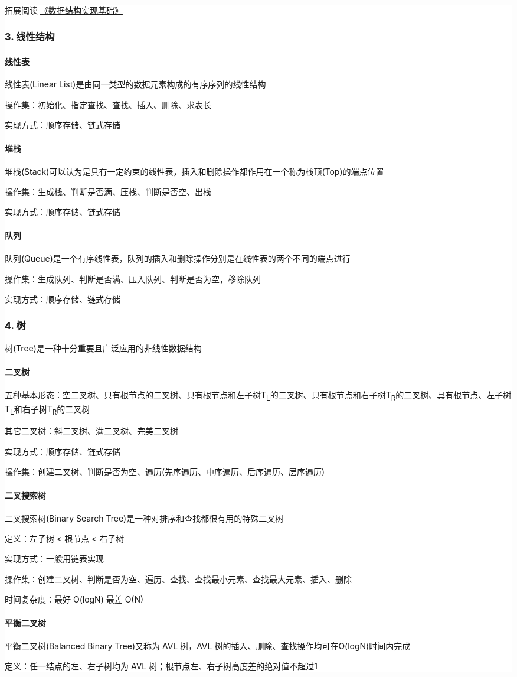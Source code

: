 拓展阅读 [《数据结构实现基础》](https://blog.maplemark.cn/2019/07/数据结构实现基础.html)

### 3. 线性结构

#### 线性表

线性表(Linear List)是由同一类型的数据元素构成的有序序列的线性结构

操作集：初始化、指定查找、查找、插入、删除、求表长

实现方式：顺序存储、链式存储

#### 堆栈

堆栈(Stack)可以认为是具有一定约束的线性表，插入和删除操作都作用在一个称为栈顶(Top)的端点位置

操作集：生成栈、判断是否满、压栈、判断是否空、出栈

实现方式：顺序存储、链式存储

#### 队列

队列(Queue)是一个有序线性表，队列的插入和删除操作分别是在线性表的两个不同的端点进行

操作集：生成队列、判断是否满、压入队列、判断是否为空，移除队列

实现方式：顺序存储、链式存储

### 4. 树

树(Tree)是一种十分重要且广泛应用的非线性数据结构

#### 二叉树

五种基本形态：空二叉树、只有根节点的二叉树、只有根节点和左子树T<sub>L</sub>的二叉树、只有根节点和右子树T<sub>R</sub>的二叉树、具有根节点、左子树T<sub>L</sub>和右子树T<sub>R</sub>的二叉树

其它二叉树：斜二叉树、满二叉树、完美二叉树

实现方式：顺序存储、链式存储

操作集：创建二叉树、判断是否为空、遍历(先序遍历、中序遍历、后序遍历、层序遍历)

#### 二叉搜索树

二叉搜索树(Binary Search Tree)是一种对排序和查找都很有用的特殊二叉树

定义：左子树 < 根节点 < 右子树

实现方式：一般用链表实现

操作集：创建二叉树、判断是否为空、遍历、查找、查找最小元素、查找最大元素、插入、删除

时间复杂度：最好 O(logN) 最差 O(N)

#### 平衡二叉树

平衡二叉树(Balanced Binary Tree)又称为 AVL 树，AVL 树的插入、删除、查找操作均可在O(logN)时间内完成

定义：任一结点的左、右子树均为 AVL 树；根节点左、右子树高度差的绝对值不超过1

